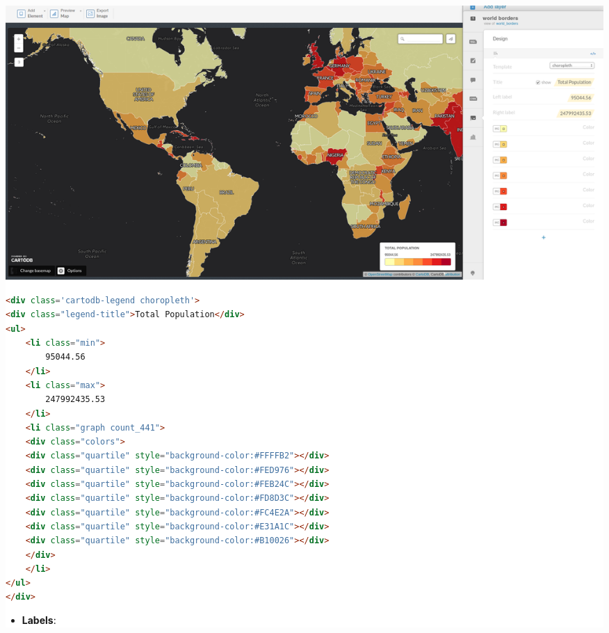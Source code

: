 ![legend](../img/160506-jpd16/legend.png)

```html
<div class='cartodb-legend choropleth'>	
<div class="legend-title">Total Population</div>
<ul>
	<li class="min">
		95044.56
	</li>
	<li class="max">
		247992435.53
	</li>
	<li class="graph count_441">
	<div class="colors">
	<div class="quartile" style="background-color:#FFFFB2"></div>
	<div class="quartile" style="background-color:#FED976"></div>
	<div class="quartile" style="background-color:#FEB24C"></div>
	<div class="quartile" style="background-color:#FD8D3C"></div>
	<div class="quartile" style="background-color:#FC4E2A"></div>
	<div class="quartile" style="background-color:#E31A1C"></div>
	<div class="quartile" style="background-color:#B10026"></div>
	</div>
	</li>
</ul>
</div>
```

* **Labels**:
